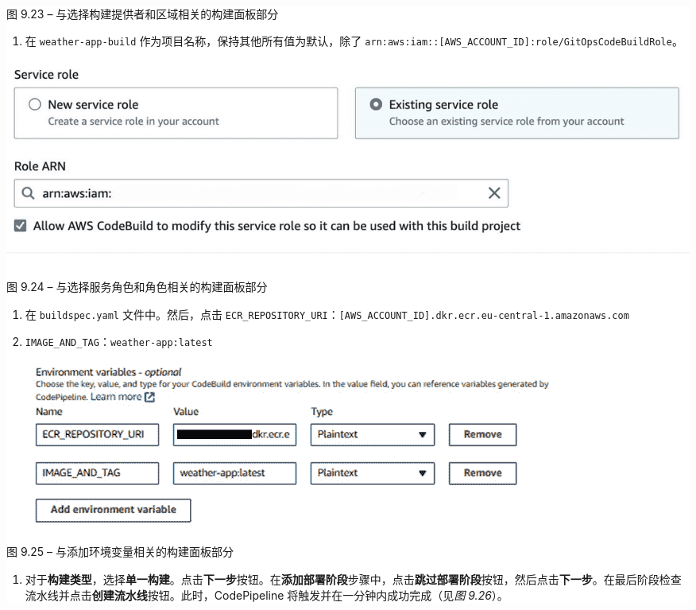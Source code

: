 图 9.23 – 与选择构建提供者和区域相关的构建面板部分

1.  在 `weather-app-build` 作为项目名称，保持其他所有值为默认，除了 `arn:aws:iam::[AWS_ACCOUNT_ID]:role/GitOpsCodeBuildRole`。

![图 9.24 – 与选择服务角色和角色相关的构建面板部分](img/B22100_09_24.jpg)

图 9.24 – 与选择服务角色和角色相关的构建面板部分

1.  在 `buildspec.yaml` 文件中。然后，点击 `ECR_REPOSITORY_URI`：`[AWS_ACCOUNT_ID].dkr.ecr.eu-central-1.amazonaws.com`

1.  `IMAGE_AND_TAG`：`weather-app:latest`

![图 9.25 – 与添加环境变量相关的构建面板部分](img/B22100_09_25.jpg)

图 9.25 – 与添加环境变量相关的构建面板部分

1.  对于**构建类型**，选择**单一构建**。点击**下一步**按钮。在**添加部署阶段**步骤中，点击**跳过部署阶段**按钮，然后点击**下一步**。在最后阶段检查流水线并点击**创建流水线**按钮。此时，CodePipeline 将触发并在一分钟内成功完成（见*图 9.26*）。
